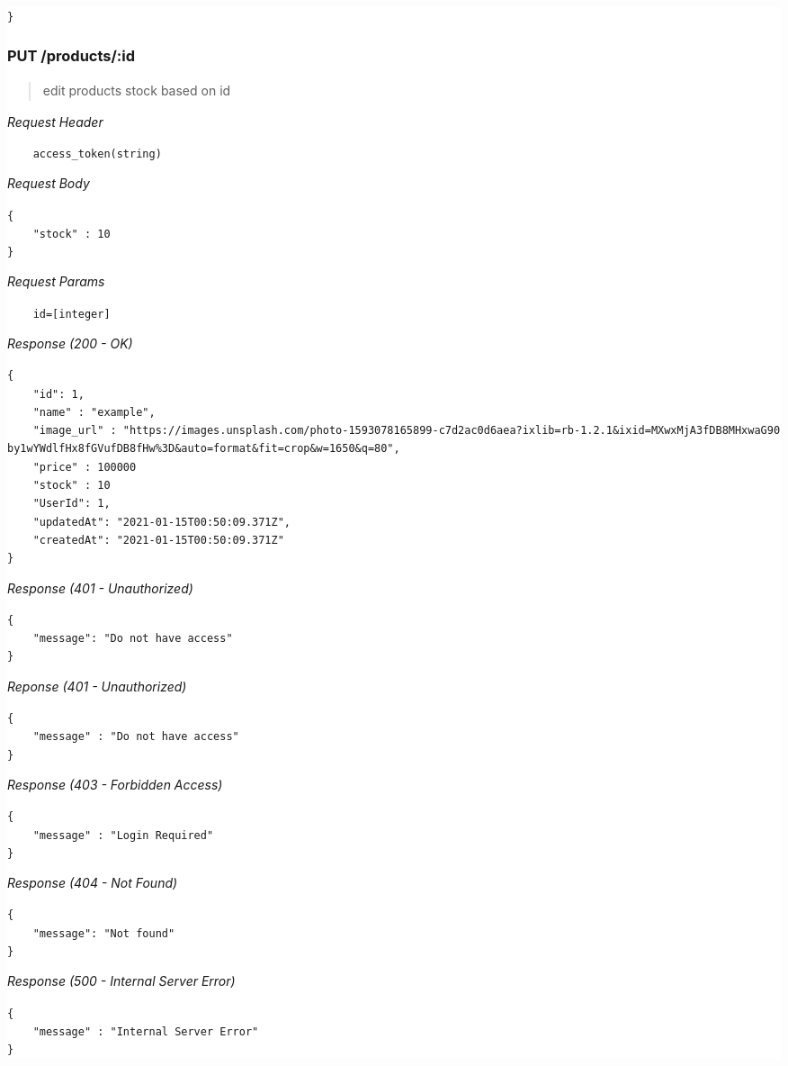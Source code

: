 ```
}
```

### PUT /products/:id

> edit products stock based on id

_Request Header_
```
    access_token(string)
```
_Request Body_
```
{
    "stock" : 10
}
```
_Request Params_
```
    id=[integer]
```
_Response (200 - OK)_
```
{
    "id": 1,
    "name" : "example",
    "image_url" : "https://images.unsplash.com/photo-1593078165899-c7d2ac0d6aea?ixlib=rb-1.2.1&ixid=MXwxMjA3fDB8MHxwaG90by1wYWdlfHx8fGVufDB8fHw%3D&auto=format&fit=crop&w=1650&q=80",
    "price" : 100000
    "stock" : 10
    "UserId": 1,
    "updatedAt": "2021-01-15T00:50:09.371Z",
    "createdAt": "2021-01-15T00:50:09.371Z"
}
```
_Response (401 - Unauthorized)_
```
{
    "message": "Do not have access"
}
```
_Reponse (401 - Unauthorized)_
```
{
    "message" : "Do not have access"
}
```
_Response (403 - Forbidden Access)_
```
{
    "message" : "Login Required"
}
```
_Response (404 - Not Found)_
```
{
    "message": "Not found"
}
```
_Response (500 - Internal Server Error)_
```
{
    "message" : "Internal Server Error"
}
```
